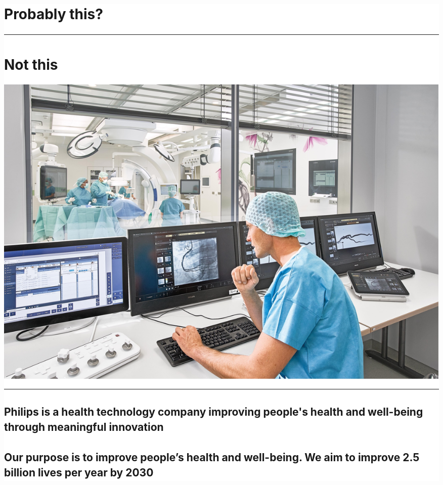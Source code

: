 # Probably this?

---

#  Not this

![bg left:70%](assets/OR.jpg)




---



## Philips is a **health technology** company improving people's health and well-being through meaningful innovation

## Our purpose is to improve people’s health and well-being. We aim to improve 2.5 billion lives per year by 2030
